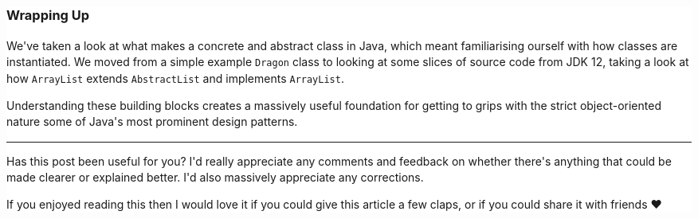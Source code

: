 ### Wrapping Up

We've taken a look at what makes a concrete and abstract class in Java, which meant familiarising ourself with how classes are instantiated. We moved from a simple example `Dragon` class to looking at some slices of source code from JDK 12, taking a look at how `ArrayList` extends `AbstractList` and implements `ArrayList`.

Understanding these building blocks creates a massively useful foundation for getting to grips with the strict object-oriented nature some of Java's most prominent design patterns.

***

Has this post been useful for you? I'd really appreciate any comments and feedback on whether there's anything that could be made clearer or explained better. I'd also massively appreciate any corrections.

If you enjoyed reading this then I would love it if you could give this article a few claps, or if you could share it with friends ❤️
